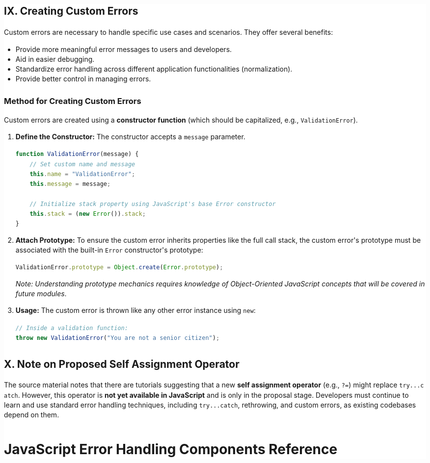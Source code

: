 ## IX. Creating Custom Errors

Custom errors are necessary to handle specific use cases and scenarios. They offer several benefits:

- Provide more meaningful error messages to users and developers.
- Aid in easier debugging.
- Standardize error handling across different application functionalities (normalization).
- Provide better control in managing errors.

### Method for Creating Custom Errors

Custom errors are created using a **constructor function** (which should be capitalized, e.g., `ValidationError`).

1. **Define the Constructor:** The constructor accepts a `message` parameter.
   
   ```javascript
   function ValidationError(message) {
       // Set custom name and message
       this.name = "ValidationError";
       this.message = message;

       // Initialize stack property using JavaScript's base Error constructor
       this.stack = (new Error()).stack;
   }
   ```

2. **Attach Prototype:** To ensure the custom error inherits properties like the full call stack, the custom error's prototype must be associated with the built-in `Error` constructor's prototype:
   
   ```javascript
   ValidationError.prototype = Object.create(Error.prototype);
   ```
   
   *Note: Understanding prototype mechanics requires knowledge of Object-Oriented JavaScript concepts that will be covered in future modules*.

3. **Usage:** The custom error is thrown like any other error instance using `new`:
   
   ```javascript
   // Inside a validation function:
   throw new ValidationError("You are not a senior citizen");
   ```

## X. Note on Proposed Self Assignment Operator

The source material notes that there are tutorials suggesting that a new **self assignment operator** (e.g., `?=`) might replace `try...catch`. However, this operator is **not yet available in JavaScript** and is only in the proposal stage. Developers must continue to learn and use standard error handling techniques, including `try...catch`, rethrowing, and custom errors, as existing codebases depend on them.


# JavaScript Error Handling Components Reference
